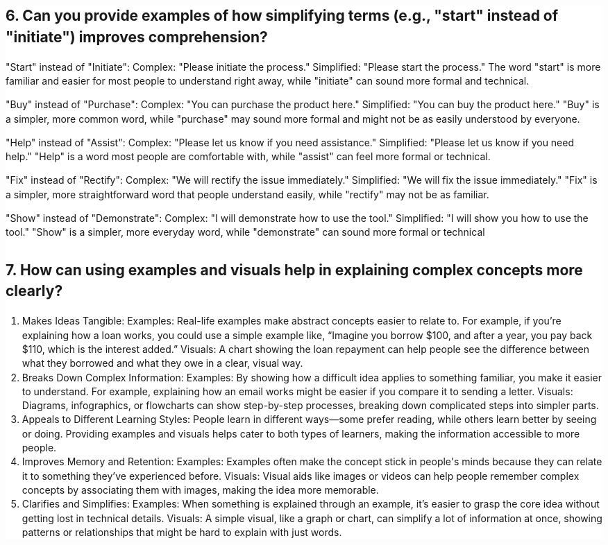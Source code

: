 

## 6. Can you provide examples of how simplifying terms (e.g., "start" instead of "initiate") improves comprehension?
"Start" instead of "Initiate":
Complex: "Please initiate the process."
Simplified: "Please start the process."
The word "start" is more familiar and easier for most people to understand right away, while "initiate" can sound more formal and technical.

"Buy" instead of "Purchase":
Complex: "You can purchase the product here."
Simplified: "You can buy the product here."
"Buy" is a simpler, more common word, while "purchase" may sound more formal and might not be as easily understood by everyone.

"Help" instead of "Assist":
Complex: "Please let us know if you need assistance."
Simplified: "Please let us know if you need help."
"Help" is a word most people are comfortable with, while "assist" can feel more formal or technical.

"Fix" instead of "Rectify":
Complex: "We will rectify the issue immediately."
Simplified: "We will fix the issue immediately."
"Fix" is a simpler, more straightforward word that people understand easily, while "rectify" may not be as familiar.

"Show" instead of "Demonstrate":
Complex: "I will demonstrate how to use the tool."
Simplified: "I will show you how to use the tool."
"Show" is a simpler, more everyday word, while "demonstrate" can sound more formal or technical



## 7. How can using examples and visuals help in explaining complex concepts more clearly?
1. Makes Ideas Tangible:
Examples: Real-life examples make abstract concepts easier to relate to. For example, if you’re explaining how a loan works, you could use a simple example like, “Imagine you borrow $100, and after a year, you pay back $110, which is the interest added.”
Visuals: A chart showing the loan repayment can help people see the difference between what they borrowed and what they owe in a clear, visual way.
2. Breaks Down Complex Information:
Examples: By showing how a difficult idea applies to something familiar, you make it easier to understand. For example, explaining how an email works might be easier if you compare it to sending a letter.
Visuals: Diagrams, infographics, or flowcharts can show step-by-step processes, breaking down complicated steps into simpler parts.
3. Appeals to Different Learning Styles:
People learn in different ways—some prefer reading, while others learn better by seeing or doing. Providing examples and visuals helps cater to both types of learners, making the information accessible to more people.
4. Improves Memory and Retention:
Examples: Examples often make the concept stick in people's minds because they can relate it to something they’ve experienced before.
Visuals: Visual aids like images or videos can help people remember complex concepts by associating them with images, making the idea more memorable.
5. Clarifies and Simplifies:
Examples: When something is explained through an example, it’s easier to grasp the core idea without getting lost in technical details.
Visuals: A simple visual, like a graph or chart, can simplify a lot of information at once, showing patterns or relationships that might be hard to explain with just words.
